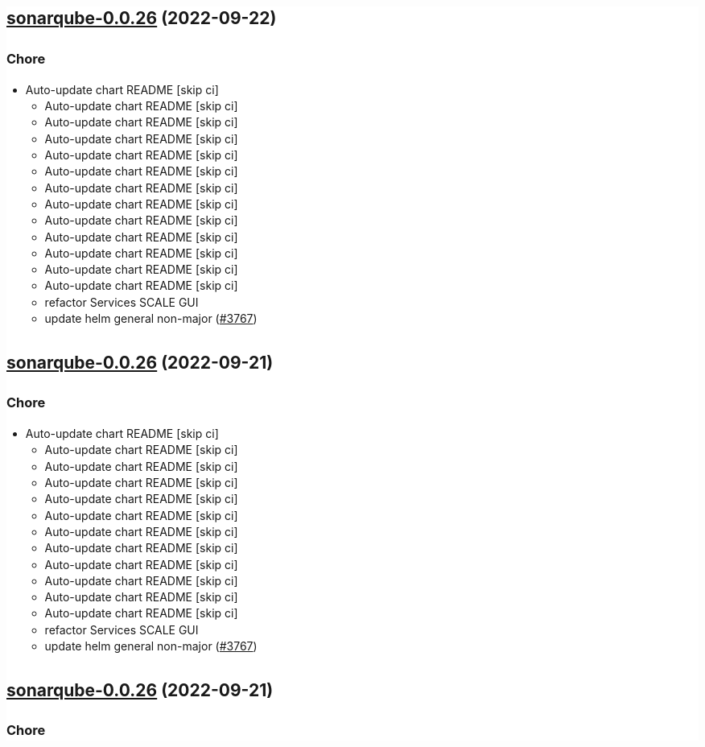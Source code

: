 


## [sonarqube-0.0.26](https://github.com/truecharts/charts/compare/sonarqube-0.0.25...sonarqube-0.0.26) (2022-09-22)

### Chore

- Auto-update chart README [skip ci]
  - Auto-update chart README [skip ci]
  - Auto-update chart README [skip ci]
  - Auto-update chart README [skip ci]
  - Auto-update chart README [skip ci]
  - Auto-update chart README [skip ci]
  - Auto-update chart README [skip ci]
  - Auto-update chart README [skip ci]
  - Auto-update chart README [skip ci]
  - Auto-update chart README [skip ci]
  - Auto-update chart README [skip ci]
  - Auto-update chart README [skip ci]
  - Auto-update chart README [skip ci]
  - refactor Services SCALE GUI
  - update helm general non-major ([#3767](https://github.com/truecharts/charts/issues/3767))




## [sonarqube-0.0.26](https://github.com/truecharts/charts/compare/sonarqube-0.0.25...sonarqube-0.0.26) (2022-09-21)

### Chore

- Auto-update chart README [skip ci]
  - Auto-update chart README [skip ci]
  - Auto-update chart README [skip ci]
  - Auto-update chart README [skip ci]
  - Auto-update chart README [skip ci]
  - Auto-update chart README [skip ci]
  - Auto-update chart README [skip ci]
  - Auto-update chart README [skip ci]
  - Auto-update chart README [skip ci]
  - Auto-update chart README [skip ci]
  - Auto-update chart README [skip ci]
  - Auto-update chart README [skip ci]
  - refactor Services SCALE GUI
  - update helm general non-major ([#3767](https://github.com/truecharts/charts/issues/3767))




## [sonarqube-0.0.26](https://github.com/truecharts/charts/compare/sonarqube-0.0.25...sonarqube-0.0.26) (2022-09-21)

### Chore
